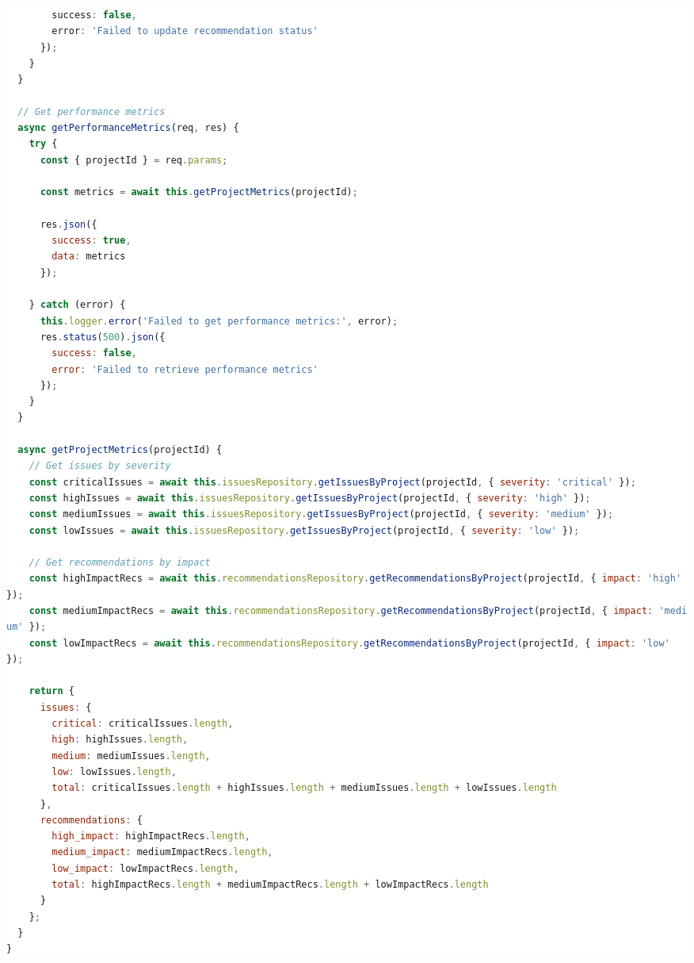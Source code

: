 ```javascript
        success: false,
        error: 'Failed to update recommendation status'
      });
    }
  }

  // Get performance metrics
  async getPerformanceMetrics(req, res) {
    try {
      const { projectId } = req.params;
      
      const metrics = await this.getProjectMetrics(projectId);

      res.json({
        success: true,
        data: metrics
      });

    } catch (error) {
      this.logger.error('Failed to get performance metrics:', error);
      res.status(500).json({
        success: false,
        error: 'Failed to retrieve performance metrics'
      });
    }
  }

  async getProjectMetrics(projectId) {
    // Get issues by severity
    const criticalIssues = await this.issuesRepository.getIssuesByProject(projectId, { severity: 'critical' });
    const highIssues = await this.issuesRepository.getIssuesByProject(projectId, { severity: 'high' });
    const mediumIssues = await this.issuesRepository.getIssuesByProject(projectId, { severity: 'medium' });
    const lowIssues = await this.issuesRepository.getIssuesByProject(projectId, { severity: 'low' });

    // Get recommendations by impact
    const highImpactRecs = await this.recommendationsRepository.getRecommendationsByProject(projectId, { impact: 'high' });
    const mediumImpactRecs = await this.recommendationsRepository.getRecommendationsByProject(projectId, { impact: 'medium' });
    const lowImpactRecs = await this.recommendationsRepository.getRecommendationsByProject(projectId, { impact: 'low' });

    return {
      issues: {
        critical: criticalIssues.length,
        high: highIssues.length,
        medium: mediumIssues.length,
        low: lowIssues.length,
        total: criticalIssues.length + highIssues.length + mediumIssues.length + lowIssues.length
      },
      recommendations: {
        high_impact: highImpactRecs.length,
        medium_impact: mediumImpactRecs.length,
        low_impact: lowImpactRecs.length,
        total: highImpactRecs.length + mediumImpactRecs.length + lowImpactRecs.length
      }
    };
  }
}
```
